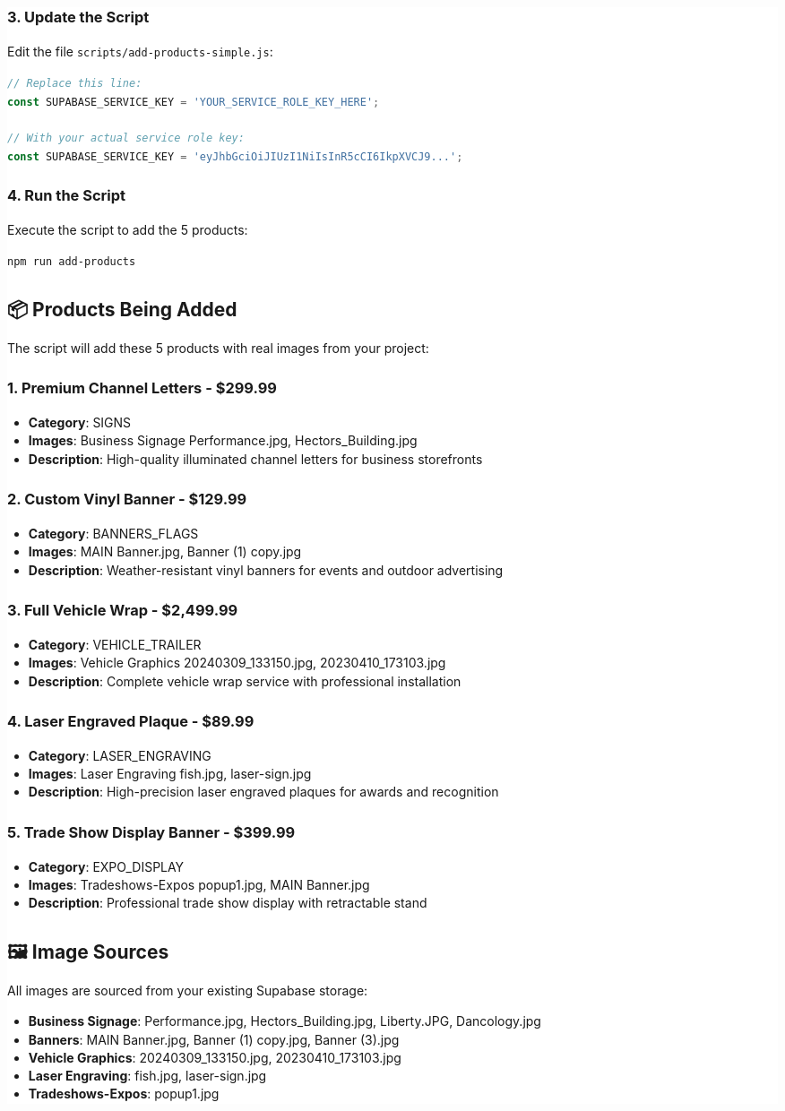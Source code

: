 ### 3. **Update the Script**
Edit the file `scripts/add-products-simple.js`:

```javascript
// Replace this line:
const SUPABASE_SERVICE_KEY = 'YOUR_SERVICE_ROLE_KEY_HERE';

// With your actual service role key:
const SUPABASE_SERVICE_KEY = 'eyJhbGciOiJIUzI1NiIsInR5cCI6IkpXVCJ9...';
```

### 4. **Run the Script**
Execute the script to add the 5 products:

```bash
npm run add-products
```

## 📦 Products Being Added

The script will add these 5 products with real images from your project:

### 1. **Premium Channel Letters** - $299.99
- **Category**: SIGNS
- **Images**: Business Signage Performance.jpg, Hectors_Building.jpg
- **Description**: High-quality illuminated channel letters for business storefronts

### 2. **Custom Vinyl Banner** - $129.99
- **Category**: BANNERS_FLAGS
- **Images**: MAIN Banner.jpg, Banner (1) copy.jpg
- **Description**: Weather-resistant vinyl banners for events and outdoor advertising

### 3. **Full Vehicle Wrap** - $2,499.99
- **Category**: VEHICLE_TRAILER
- **Images**: Vehicle Graphics 20240309_133150.jpg, 20230410_173103.jpg
- **Description**: Complete vehicle wrap service with professional installation

### 4. **Laser Engraved Plaque** - $89.99
- **Category**: LASER_ENGRAVING
- **Images**: Laser Engraving fish.jpg, laser-sign.jpg
- **Description**: High-precision laser engraved plaques for awards and recognition

### 5. **Trade Show Display Banner** - $399.99
- **Category**: EXPO_DISPLAY
- **Images**: Tradeshows-Expos popup1.jpg, MAIN Banner.jpg
- **Description**: Professional trade show display with retractable stand

## 🖼️ Image Sources

All images are sourced from your existing Supabase storage:
- **Business Signage**: Performance.jpg, Hectors_Building.jpg, Liberty.JPG, Dancology.jpg
- **Banners**: MAIN Banner.jpg, Banner (1) copy.jpg, Banner (3).jpg
- **Vehicle Graphics**: 20240309_133150.jpg, 20230410_173103.jpg
- **Laser Engraving**: fish.jpg, laser-sign.jpg
- **Tradeshows-Expos**: popup1.jpg
